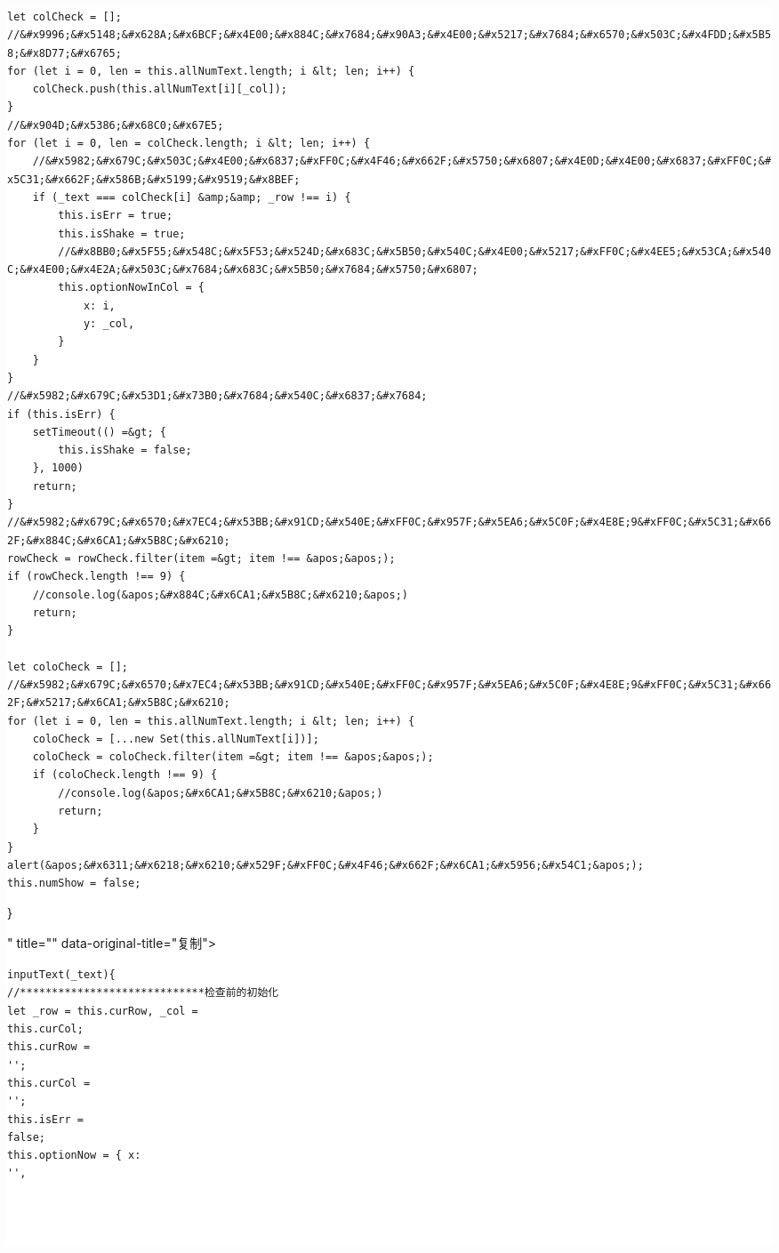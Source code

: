     let colCheck = [];
    //&#x9996;&#x5148;&#x628A;&#x6BCF;&#x4E00;&#x884C;&#x7684;&#x90A3;&#x4E00;&#x5217;&#x7684;&#x6570;&#x503C;&#x4FDD;&#x5B58;&#x8D77;&#x6765;
    for (let i = 0, len = this.allNumText.length; i &lt; len; i++) {
        colCheck.push(this.allNumText[i][_col]);
    }
    //&#x904D;&#x5386;&#x68C0;&#x67E5;
    for (let i = 0, len = colCheck.length; i &lt; len; i++) {
        //&#x5982;&#x679C;&#x503C;&#x4E00;&#x6837;&#xFF0C;&#x4F46;&#x662F;&#x5750;&#x6807;&#x4E0D;&#x4E00;&#x6837;&#xFF0C;&#x5C31;&#x662F;&#x586B;&#x5199;&#x9519;&#x8BEF;
        if (_text === colCheck[i] &amp;&amp; _row !== i) {
            this.isErr = true;
            this.isShake = true;
            //&#x8BB0;&#x5F55;&#x548C;&#x5F53;&#x524D;&#x683C;&#x5B50;&#x540C;&#x4E00;&#x5217;&#xFF0C;&#x4EE5;&#x53CA;&#x540C;&#x4E00;&#x4E2A;&#x503C;&#x7684;&#x683C;&#x5B50;&#x7684;&#x5750;&#x6807;
            this.optionNowInCol = {
                x: i,
                y: _col,
            }
        }
    }
    //&#x5982;&#x679C;&#x53D1;&#x73B0;&#x7684;&#x540C;&#x6837;&#x7684;
    if (this.isErr) {
        setTimeout(() =&gt; {
            this.isShake = false;
        }, 1000)
        return;
    }
    //&#x5982;&#x679C;&#x6570;&#x7EC4;&#x53BB;&#x91CD;&#x540E;&#xFF0C;&#x957F;&#x5EA6;&#x5C0F;&#x4E8E;9&#xFF0C;&#x5C31;&#x662F;&#x884C;&#x6CA1;&#x5B8C;&#x6210;
    rowCheck = rowCheck.filter(item =&gt; item !== &apos;&apos;);
    if (rowCheck.length !== 9) {
        //console.log(&apos;&#x884C;&#x6CA1;&#x5B8C;&#x6210;&apos;)
        return;
    }

    let coloCheck = [];
    //&#x5982;&#x679C;&#x6570;&#x7EC4;&#x53BB;&#x91CD;&#x540E;&#xFF0C;&#x957F;&#x5EA6;&#x5C0F;&#x4E8E;9&#xFF0C;&#x5C31;&#x662F;&#x5217;&#x6CA1;&#x5B8C;&#x6210;
    for (let i = 0, len = this.allNumText.length; i &lt; len; i++) {
        coloCheck = [...new Set(this.allNumText[i])];
        coloCheck = coloCheck.filter(item =&gt; item !== &apos;&apos;);
        if (coloCheck.length !== 9) {
            //console.log(&apos;&#x6CA1;&#x5B8C;&#x6210;&apos;)
            return;
        }
    }
    alert(&apos;&#x6311;&#x6218;&#x6210;&#x529F;&#xFF0C;&#x4F46;&#x662F;&#x6CA1;&#x5956;&#x54C1;&apos;);
    this.numShow = false;
} 

" title="" data-original-title="&#x590D;&#x5236;"></span> <span type="button" class="saveToNote code-tool" data-toggle="tooltip" data-placement="top" title="" data-original-title="&#x653E;&#x8FDB;&#x7B14;&#x8BB0;"></span></div></div><pre class="hljs kotlin"><code>inputText(_text){
    <span class="hljs-comment">//*****************************&#x68C0;&#x67E5;&#x524D;&#x7684;&#x521D;&#x59CB;&#x5316;</span>
    let _row = <span class="hljs-keyword">this</span>.curRow, _col = <span class="hljs-keyword">this</span>.curCol;
    <span class="hljs-keyword">this</span>.curRow = <span class="hljs-string">&apos;&apos;</span>;
    <span class="hljs-keyword">this</span>.curCol = <span class="hljs-string">&apos;&apos;</span>;
    <span class="hljs-keyword">this</span>.isErr = <span class="hljs-literal">false</span>;
    <span class="hljs-keyword">this</span>.optionNow = {
        x: <span class="hljs-string">&apos;&apos;</span>,